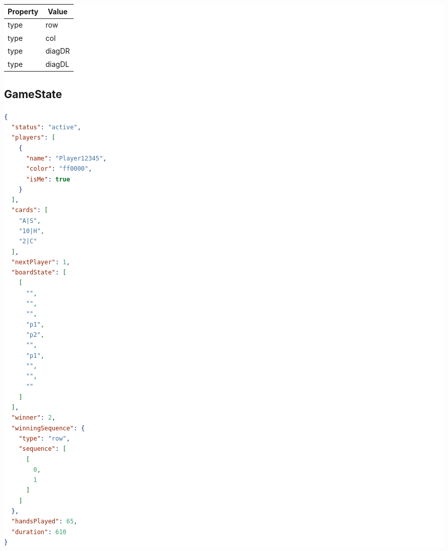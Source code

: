 |Property|Value|
|---|---|
|type|row|
|type|col|
|type|diagDR|
|type|diagDL|

<h2 id="tocS_GameState">GameState</h2>

<a id="schemagamestate"></a>
<a id="schema_GameState"></a>
<a id="tocSgamestate"></a>
<a id="tocsgamestate"></a>

```json
{
  "status": "active",
  "players": [
    {
      "name": "Player12345",
      "color": "ff0000",
      "isMe": true
    }
  ],
  "cards": [
    "A|S",
    "10|H",
    "2|C"
  ],
  "nextPlayer": 1,
  "boardState": [
    [
      "",
      "",
      "",
      "p1",
      "p2",
      "",
      "p1",
      "",
      "",
      ""
    ]
  ],
  "winner": 2,
  "winningSequence": {
    "type": "row",
    "sequence": [
      [
        0,
        1
      ]
    ]
  },
  "handsPlayed": 65,
  "duration": 610
}

```
